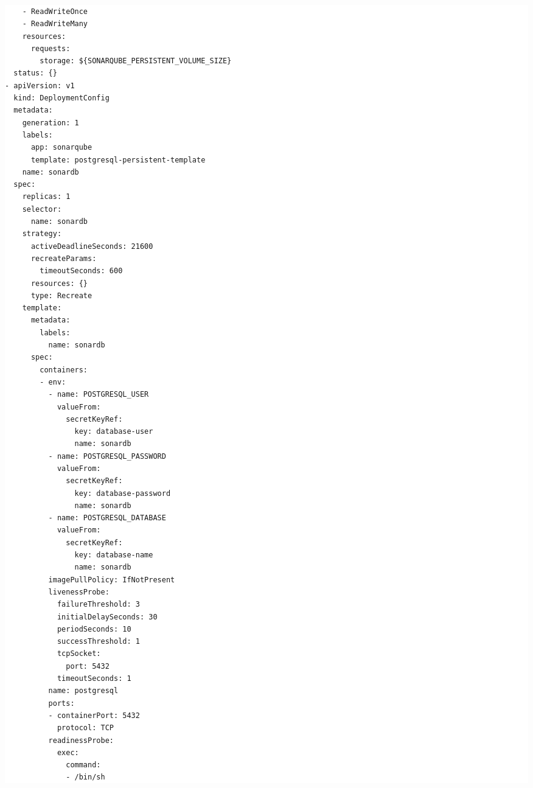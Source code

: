 ```xml
    - ReadWriteOnce
    - ReadWriteMany
    resources:
      requests:
        storage: ${SONARQUBE_PERSISTENT_VOLUME_SIZE}
  status: {}
- apiVersion: v1
  kind: DeploymentConfig
  metadata:
    generation: 1
    labels:
      app: sonarqube
      template: postgresql-persistent-template
    name: sonardb
  spec:
    replicas: 1
    selector:
      name: sonardb
    strategy:
      activeDeadlineSeconds: 21600
      recreateParams:
        timeoutSeconds: 600
      resources: {}
      type: Recreate
    template:
      metadata:
        labels:
          name: sonardb
      spec:
        containers:
        - env:
          - name: POSTGRESQL_USER
            valueFrom:
              secretKeyRef:
                key: database-user
                name: sonardb
          - name: POSTGRESQL_PASSWORD
            valueFrom:
              secretKeyRef:
                key: database-password
                name: sonardb
          - name: POSTGRESQL_DATABASE
            valueFrom:
              secretKeyRef:
                key: database-name
                name: sonardb
          imagePullPolicy: IfNotPresent
          livenessProbe:
            failureThreshold: 3
            initialDelaySeconds: 30
            periodSeconds: 10
            successThreshold: 1
            tcpSocket:
              port: 5432
            timeoutSeconds: 1
          name: postgresql
          ports:
          - containerPort: 5432
            protocol: TCP
          readinessProbe:
            exec:
              command:
              - /bin/sh
```